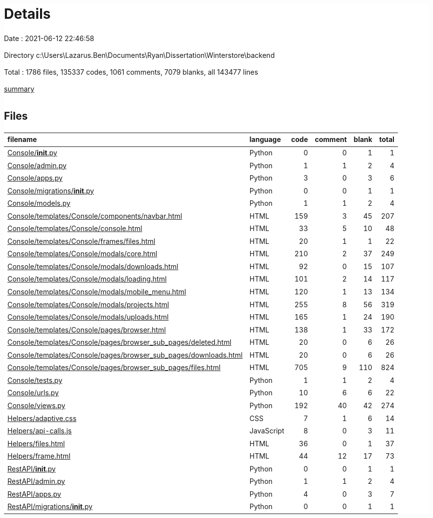 # Details

Date : 2021-06-12 22:46:58

Directory c:\Users\Lazarus.Ben\Documents\Ryan\Dissertation\Winterstore\backend

Total : 1786 files,  135337 codes, 1061 comments, 7079 blanks, all 143477 lines

[summary](results.md)

## Files
| filename | language | code | comment | blank | total |
| :--- | :--- | ---: | ---: | ---: | ---: |
| [Console/__init__.py](/Console/__init__.py) | Python | 0 | 0 | 1 | 1 |
| [Console/admin.py](/Console/admin.py) | Python | 1 | 1 | 2 | 4 |
| [Console/apps.py](/Console/apps.py) | Python | 3 | 0 | 3 | 6 |
| [Console/migrations/__init__.py](/Console/migrations/__init__.py) | Python | 0 | 0 | 1 | 1 |
| [Console/models.py](/Console/models.py) | Python | 1 | 1 | 2 | 4 |
| [Console/templates/Console/components/navbar.html](/Console/templates/Console/components/navbar.html) | HTML | 159 | 3 | 45 | 207 |
| [Console/templates/Console/console.html](/Console/templates/Console/console.html) | HTML | 33 | 5 | 10 | 48 |
| [Console/templates/Console/frames/files.html](/Console/templates/Console/frames/files.html) | HTML | 20 | 1 | 1 | 22 |
| [Console/templates/Console/modals/core.html](/Console/templates/Console/modals/core.html) | HTML | 210 | 2 | 37 | 249 |
| [Console/templates/Console/modals/downloads.html](/Console/templates/Console/modals/downloads.html) | HTML | 92 | 0 | 15 | 107 |
| [Console/templates/Console/modals/loading.html](/Console/templates/Console/modals/loading.html) | HTML | 101 | 2 | 14 | 117 |
| [Console/templates/Console/modals/mobile_menu.html](/Console/templates/Console/modals/mobile_menu.html) | HTML | 120 | 1 | 13 | 134 |
| [Console/templates/Console/modals/projects.html](/Console/templates/Console/modals/projects.html) | HTML | 255 | 8 | 56 | 319 |
| [Console/templates/Console/modals/uploads.html](/Console/templates/Console/modals/uploads.html) | HTML | 165 | 1 | 24 | 190 |
| [Console/templates/Console/pages/browser.html](/Console/templates/Console/pages/browser.html) | HTML | 138 | 1 | 33 | 172 |
| [Console/templates/Console/pages/browser_sub_pages/deleted.html](/Console/templates/Console/pages/browser_sub_pages/deleted.html) | HTML | 20 | 0 | 6 | 26 |
| [Console/templates/Console/pages/browser_sub_pages/downloads.html](/Console/templates/Console/pages/browser_sub_pages/downloads.html) | HTML | 20 | 0 | 6 | 26 |
| [Console/templates/Console/pages/browser_sub_pages/files.html](/Console/templates/Console/pages/browser_sub_pages/files.html) | HTML | 705 | 9 | 110 | 824 |
| [Console/tests.py](/Console/tests.py) | Python | 1 | 1 | 2 | 4 |
| [Console/urls.py](/Console/urls.py) | Python | 10 | 6 | 6 | 22 |
| [Console/views.py](/Console/views.py) | Python | 192 | 40 | 42 | 274 |
| [Helpers/adaptive.css](/Helpers/adaptive.css) | CSS | 7 | 1 | 6 | 14 |
| [Helpers/api-calls.js](/Helpers/api-calls.js) | JavaScript | 8 | 0 | 3 | 11 |
| [Helpers/files.html](/Helpers/files.html) | HTML | 36 | 0 | 1 | 37 |
| [Helpers/frame.html](/Helpers/frame.html) | HTML | 44 | 12 | 17 | 73 |
| [RestAPI/__init__.py](/RestAPI/__init__.py) | Python | 0 | 0 | 1 | 1 |
| [RestAPI/admin.py](/RestAPI/admin.py) | Python | 1 | 1 | 2 | 4 |
| [RestAPI/apps.py](/RestAPI/apps.py) | Python | 4 | 0 | 3 | 7 |
| [RestAPI/migrations/__init__.py](/RestAPI/migrations/__init__.py) | Python | 0 | 0 | 1 | 1 |